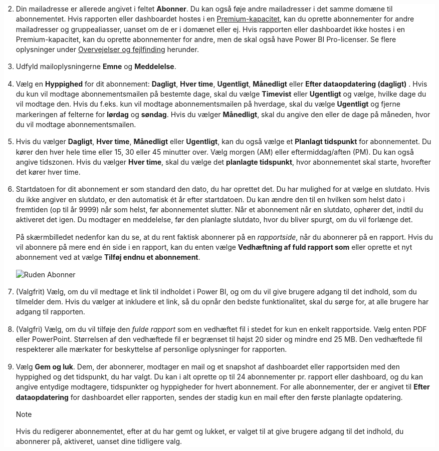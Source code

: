 2. Din mailadresse er allerede angivet i feltet **Abonner**. Du kan også føje andre mailadresser i det samme domæne til abonnementet. Hvis rapporten eller dashboardet hostes i en [Premium-kapacitet](../admin/service-premium-what-is.md), kan du oprette abonnementer for andre mailadresser og gruppealiasser, uanset om de er i domænet eller ej. Hvis rapporten eller dashboardet ikke hostes i en Premium-kapacitet, kan du oprette abonnementer for andre, men de skal også have Power BI Pro-licenser. Se flere oplysninger under [Overvejelser og fejlfinding](#considerations-and-troubleshooting) herunder.

3. Udfyld mailoplysningerne **Emne** og **Meddelelse**.

4. Vælg en **Hyppighed** for dit abonnement:  **Dagligt**, **Hver time**, **Ugentligt**, **Månedligt** eller **Efter dataopdatering (dagligt)** . Hvis du kun vil modtage abonnementsmailen på bestemte dage, skal du vælge **Timevist** eller **Ugentligt** og vælge, hvilke dage du vil modtage den. Hvis du f.eks. kun vil modtage abonnementsmailen på hverdage, skal du vælge **Ugentligt** og fjerne markeringen af felterne for **lørdag** og **søndag**. Hvis du vælger **Månedligt**, skal du angive den eller de dage på måneden, hvor du vil modtage abonnementsmailen.

5. Hvis du vælger **Dagligt**, **Hver time**, **Månedligt** eller **Ugentligt**, kan du også vælge et **Planlagt tidspunkt** for abonnementet. Du kører den hver hele time eller 15, 30 eller 45 minutter over. Vælg morgen (AM) eller eftermiddag/aften (PM). Du kan også angive tidszonen. Hvis du vælger **Hver time**, skal du vælge det **planlagte tidspunkt**, hvor abonnementet skal starte, hvorefter det kører hver time.

6. Startdatoen for dit abonnement er som standard den dato, du har oprettet det. Du har mulighed for at vælge en slutdato. Hvis du ikke angiver en slutdato, er den automatisk ét år efter startdatoen. Du kan ændre den til en hvilken som helst dato i fremtiden (op til år 9999) når som helst, før abonnementet slutter. Når et abonnement når en slutdato, ophører det, indtil du aktiveret det igen. Du modtager en meddelelse, før den planlagte slutdato, hvor du bliver spurgt, om du vil forlænge det.

    På skærmbilledet nedenfor kan du se, at du rent faktisk abonnerer på en _rapportside_, når du abonnerer på en rapport. Hvis du vil abonnere på mere end én side i en rapport, kan du enten vælge **Vedhæftning af fuld rapport som** eller oprette et nyt abonnement ved at vælge **Tilføj endnu et abonnement**.

    ![Ruden Abonner](media/service-report-subscribe/power-bi-email.png)

1. (Valgfrit) Vælg, om du vil medtage et link til indholdet i Power BI, og om du vil give brugere adgang til det indhold, som du tilmelder dem.  Hvis du vælger at inkludere et link, så du opnår den bedste funktionalitet, skal du sørge for, at alle brugere har adgang til rapporten.

1. (Valgfri) Vælg, om du vil tilføje den _fulde rapport_ som en vedhæftet fil i stedet for kun en enkelt rapportside. Vælg enten PDF eller PowerPoint. Størrelsen af den vedhæftede fil er begrænset til højst 20 sider og mindre end 25 MB. Den vedhæftede fil respekterer alle mærkater for beskyttelse af personlige oplysninger for rapporten.

1. Vælg **Gem og luk**. Dem, der abonnerer, modtager en mail og et snapshot af dashboardet eller rapportsiden med den hyppighed og det tidspunkt, du har valgt. Du kan i alt oprette op til 24 abonnementer pr. rapport eller dashboard, og du kan angive entydige modtagere, tidspunkter og hyppigheder for hvert abonnement. For alle abonnementer, der er angivet til **Efter dataopdatering** for dashboardet eller rapporten, sendes der stadig kun en mail efter den første planlagte opdatering.

    > [!NOTE]
    > Hvis du redigerer abonnementet, efter at du har gemt og lukket, er valget til at give brugere adgang til det indhold, du abonnerer på, aktiveret, uanset dine tidligere valg.
    >
